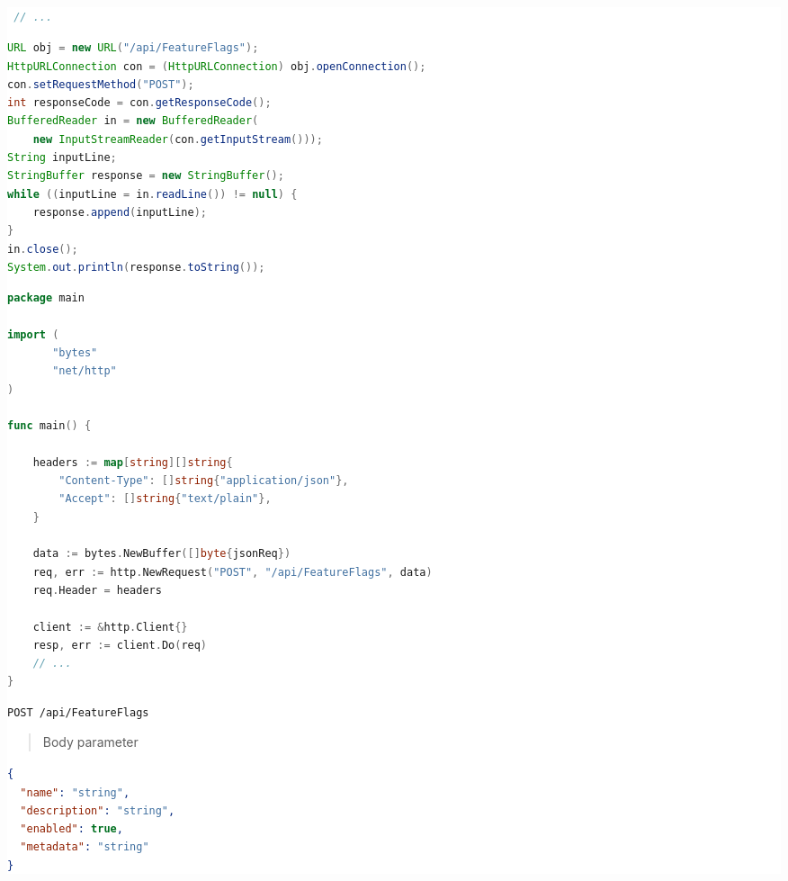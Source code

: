 ```php
 // ...

```

```java
URL obj = new URL("/api/FeatureFlags");
HttpURLConnection con = (HttpURLConnection) obj.openConnection();
con.setRequestMethod("POST");
int responseCode = con.getResponseCode();
BufferedReader in = new BufferedReader(
    new InputStreamReader(con.getInputStream()));
String inputLine;
StringBuffer response = new StringBuffer();
while ((inputLine = in.readLine()) != null) {
    response.append(inputLine);
}
in.close();
System.out.println(response.toString());

```

```go
package main

import (
       "bytes"
       "net/http"
)

func main() {

    headers := map[string][]string{
        "Content-Type": []string{"application/json"},
        "Accept": []string{"text/plain"},
    }

    data := bytes.NewBuffer([]byte{jsonReq})
    req, err := http.NewRequest("POST", "/api/FeatureFlags", data)
    req.Header = headers

    client := &http.Client{}
    resp, err := client.Do(req)
    // ...
}

```

`POST /api/FeatureFlags`

> Body parameter

```json
{
  "name": "string",
  "description": "string",
  "enabled": true,
  "metadata": "string"
}
```
